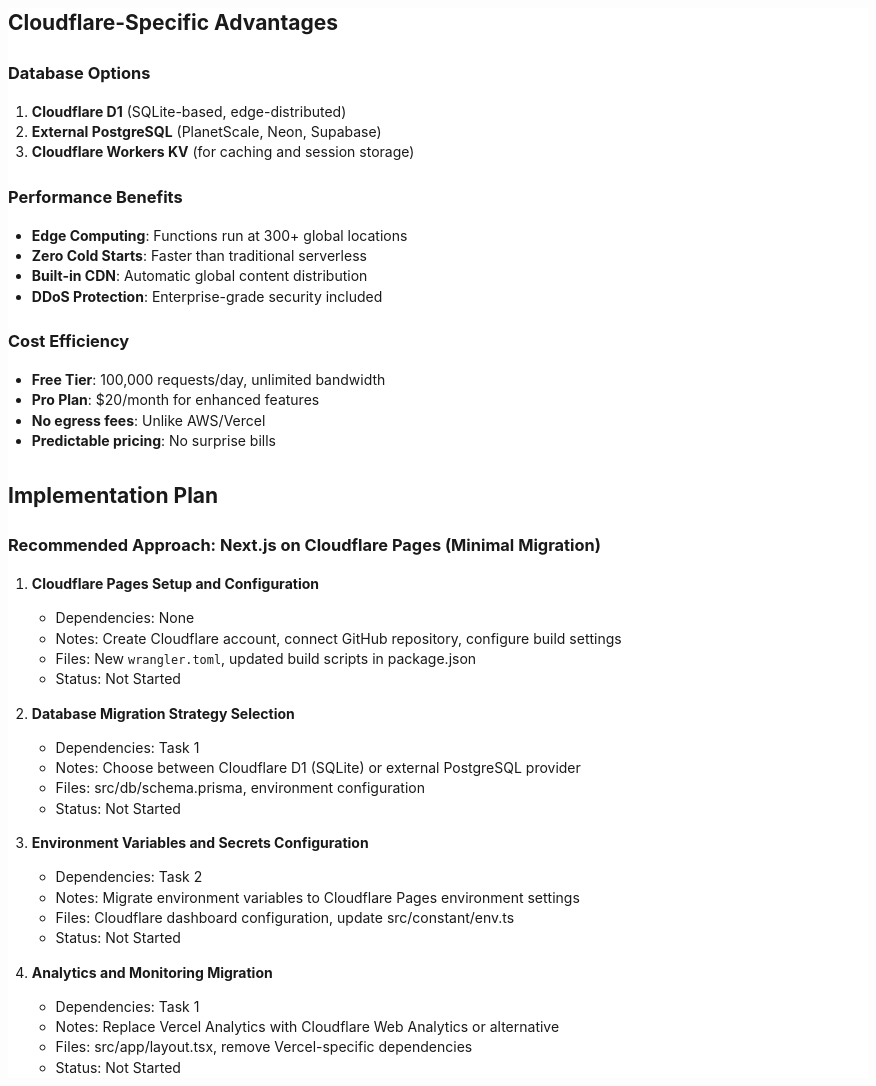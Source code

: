 ## Cloudflare-Specific Advantages

### Database Options

1. **Cloudflare D1** (SQLite-based, edge-distributed)
2. **External PostgreSQL** (PlanetScale, Neon, Supabase)
3. **Cloudflare Workers KV** (for caching and session storage)

### Performance Benefits

- **Edge Computing**: Functions run at 300+ global locations
- **Zero Cold Starts**: Faster than traditional serverless
- **Built-in CDN**: Automatic global content distribution
- **DDoS Protection**: Enterprise-grade security included

### Cost Efficiency

- **Free Tier**: 100,000 requests/day, unlimited bandwidth
- **Pro Plan**: $20/month for enhanced features
- **No egress fees**: Unlike AWS/Vercel
- **Predictable pricing**: No surprise bills

## Implementation Plan

### Recommended Approach: Next.js on Cloudflare Pages (Minimal Migration)

1. **Cloudflare Pages Setup and Configuration**

   - Dependencies: None
   - Notes: Create Cloudflare account, connect GitHub repository, configure build settings
   - Files: New `wrangler.toml`, updated build scripts in package.json
   - Status: Not Started

2. **Database Migration Strategy Selection**

   - Dependencies: Task 1
   - Notes: Choose between Cloudflare D1 (SQLite) or external PostgreSQL provider
   - Files: src/db/schema.prisma, environment configuration
   - Status: Not Started

3. **Environment Variables and Secrets Configuration**

   - Dependencies: Task 2
   - Notes: Migrate environment variables to Cloudflare Pages environment settings
   - Files: Cloudflare dashboard configuration, update src/constant/env.ts
   - Status: Not Started

4. **Analytics and Monitoring Migration**

   - Dependencies: Task 1
   - Notes: Replace Vercel Analytics with Cloudflare Web Analytics or alternative
   - Files: src/app/layout.tsx, remove Vercel-specific dependencies
   - Status: Not Started
